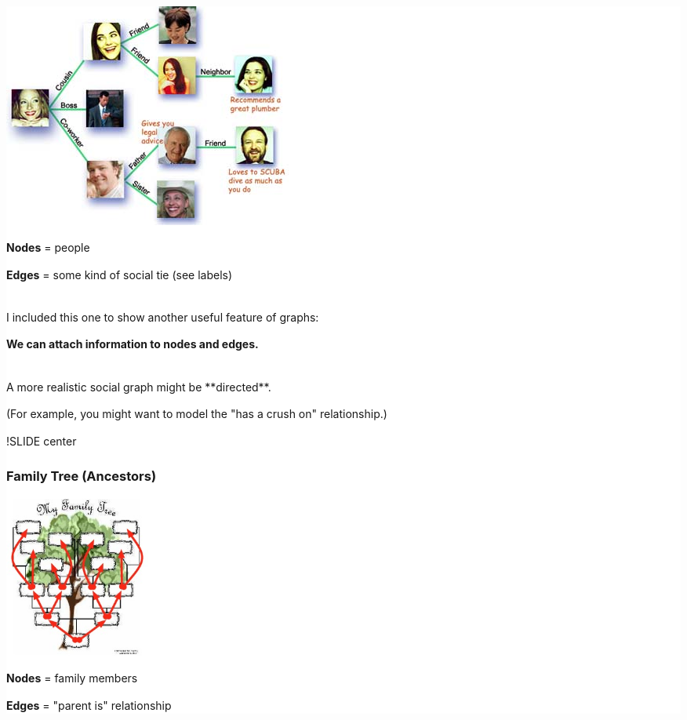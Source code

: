 <img src="social_network.jpg">

**Nodes** = people

**Edges** = some kind of social tie (see labels)

<br />
I included this one to show another useful feature of graphs:

**We can attach information to nodes and edges.**

<br />
A more realistic social graph might be **directed**.

(For example, you might want to model the "has a crush on" relationship.)


!SLIDE center
### Family Tree (Ancestors)
<img src="family_tree.jpg" height="200">

**Nodes** = family members

**Edges** = "parent is" relationship
